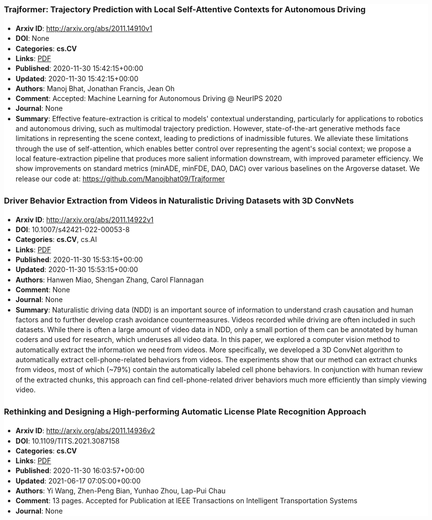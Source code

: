 

### Trajformer: Trajectory Prediction with Local Self-Attentive Contexts for Autonomous Driving
- **Arxiv ID**: http://arxiv.org/abs/2011.14910v1
- **DOI**: None
- **Categories**: **cs.CV**
- **Links**: [PDF](http://arxiv.org/pdf/2011.14910v1)
- **Published**: 2020-11-30 15:42:15+00:00
- **Updated**: 2020-11-30 15:42:15+00:00
- **Authors**: Manoj Bhat, Jonathan Francis, Jean Oh
- **Comment**: Accepted: Machine Learning for Autonomous Driving @ NeurIPS 2020
- **Journal**: None
- **Summary**: Effective feature-extraction is critical to models' contextual understanding, particularly for applications to robotics and autonomous driving, such as multimodal trajectory prediction. However, state-of-the-art generative methods face limitations in representing the scene context, leading to predictions of inadmissible futures. We alleviate these limitations through the use of self-attention, which enables better control over representing the agent's social context; we propose a local feature-extraction pipeline that produces more salient information downstream, with improved parameter efficiency. We show improvements on standard metrics (minADE, minFDE, DAO, DAC) over various baselines on the Argoverse dataset. We release our code at: https://github.com/Manojbhat09/Trajformer



### Driver Behavior Extraction from Videos in Naturalistic Driving Datasets with 3D ConvNets
- **Arxiv ID**: http://arxiv.org/abs/2011.14922v1
- **DOI**: 10.1007/s42421-022-00053-8
- **Categories**: **cs.CV**, cs.AI
- **Links**: [PDF](http://arxiv.org/pdf/2011.14922v1)
- **Published**: 2020-11-30 15:53:15+00:00
- **Updated**: 2020-11-30 15:53:15+00:00
- **Authors**: Hanwen Miao, Shengan Zhang, Carol Flannagan
- **Comment**: None
- **Journal**: None
- **Summary**: Naturalistic driving data (NDD) is an important source of information to understand crash causation and human factors and to further develop crash avoidance countermeasures. Videos recorded while driving are often included in such datasets. While there is often a large amount of video data in NDD, only a small portion of them can be annotated by human coders and used for research, which underuses all video data. In this paper, we explored a computer vision method to automatically extract the information we need from videos. More specifically, we developed a 3D ConvNet algorithm to automatically extract cell-phone-related behaviors from videos. The experiments show that our method can extract chunks from videos, most of which (~79%) contain the automatically labeled cell phone behaviors. In conjunction with human review of the extracted chunks, this approach can find cell-phone-related driver behaviors much more efficiently than simply viewing video.



### Rethinking and Designing a High-performing Automatic License Plate Recognition Approach
- **Arxiv ID**: http://arxiv.org/abs/2011.14936v2
- **DOI**: 10.1109/TITS.2021.3087158
- **Categories**: **cs.CV**
- **Links**: [PDF](http://arxiv.org/pdf/2011.14936v2)
- **Published**: 2020-11-30 16:03:57+00:00
- **Updated**: 2021-06-17 07:05:00+00:00
- **Authors**: Yi Wang, Zhen-Peng Bian, Yunhao Zhou, Lap-Pui Chau
- **Comment**: 13 pages. Accepted for Publication at IEEE Transactions on
  Intelligent Transportation Systems
- **Journal**: None